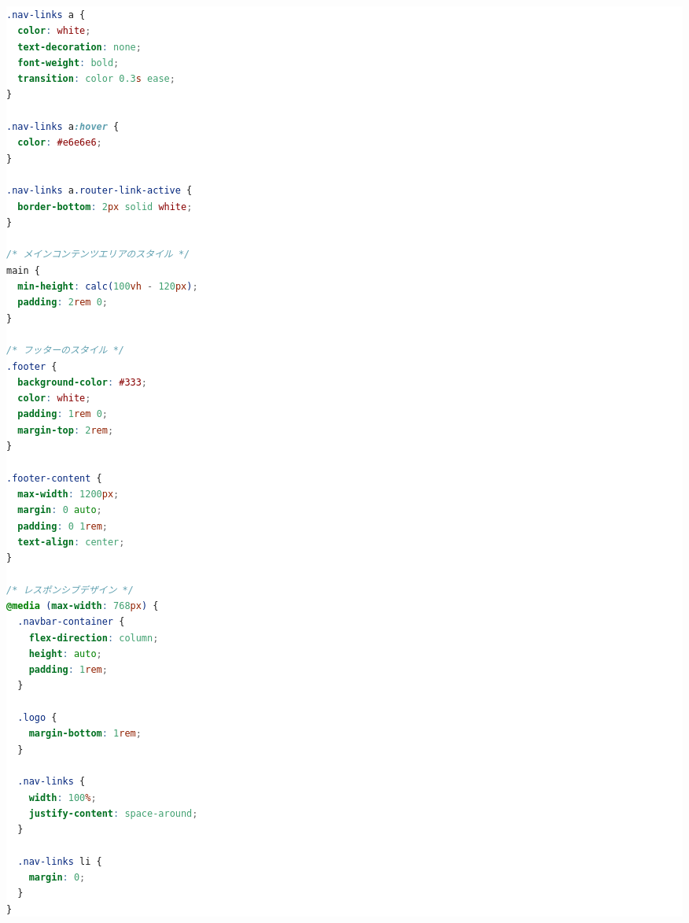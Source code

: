 ```css
.nav-links a {
  color: white;
  text-decoration: none;
  font-weight: bold;
  transition: color 0.3s ease;
}

.nav-links a:hover {
  color: #e6e6e6;
}

.nav-links a.router-link-active {
  border-bottom: 2px solid white;
}

/* メインコンテンツエリアのスタイル */
main {
  min-height: calc(100vh - 120px);
  padding: 2rem 0;
}

/* フッターのスタイル */
.footer {
  background-color: #333;
  color: white;
  padding: 1rem 0;
  margin-top: 2rem;
}

.footer-content {
  max-width: 1200px;
  margin: 0 auto;
  padding: 0 1rem;
  text-align: center;
}

/* レスポンシブデザイン */
@media (max-width: 768px) {
  .navbar-container {
    flex-direction: column;
    height: auto;
    padding: 1rem;
  }
  
  .logo {
    margin-bottom: 1rem;
  }
  
  .nav-links {
    width: 100%;
    justify-content: space-around;
  }
  
  .nav-links li {
    margin: 0;
  }
}
```

